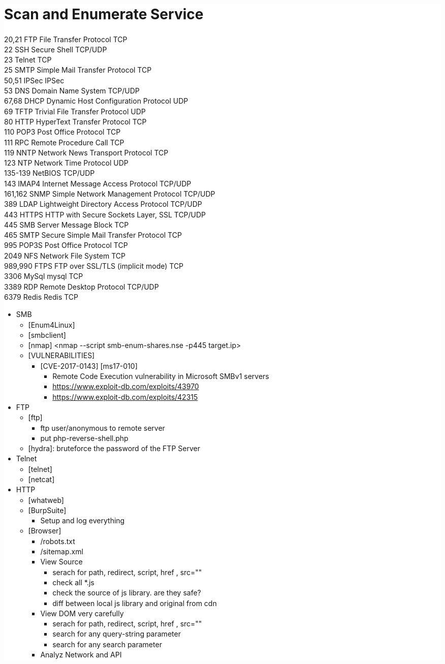 # Scan and Enumerate Service

20,21              FTP     File Transfer Protocol                 TCP      
22                 SSH     Secure Shell                           TCP/UDP  
23                 Telnet                                         TCP      
25                 SMTP    Simple Mail Transfer Protocol          TCP      
50,51              IPSec   IPSec                                             
53                 DNS     Domain Name System                     TCP/UDP  
67,68              DHCP    Dynamic Host Configuration Protocol    UDP      
69                 TFTP    Trivial File Transfer Protocol         UDP      
80                 HTTP    HyperText Transfer Protocol            TCP      
110                POP3    Post Office Protocol                   TCP      
111                RPC     Remote Procedure Call                  TCP      
119                NNTP    Network News Transport Protocol        TCP      
123                NTP     Network Time Protocol                  UDP      
135-139                    NetBIOS                                TCP/UDP  
143                IMAP4   Internet Message Access Protocol       TCP/UDP  
161,162            SNMP    Simple Network Management Protocol     TCP/UDP  
389                LDAP    Lightweight Directory Access Protocol  TCP/UDP  
443                HTTPS   HTTP with Secure Sockets Layer, SSL    TCP/UDP  
445                SMB     Server Message Block                   TCP      
465                SMTP    Secure Simple Mail Transfer Protocol   TCP      
995                POP3S   Post Office Protocol                   TCP      
2049               NFS     Network File System                    TCP      
989,990            FTPS    FTP over SSL/TLS (implicit mode)       TCP      
3306               MySql   mysql                                  TCP      
3389               RDP     Remote Desktop Protocol                TCP/UDP  
6379               Redis   Redis                                  TCP      

- SMB
    - [Enum4Linux]
    - [smbclient]
    - [nmap] <nmap --script smb-enum-shares.nse -p445 target.ip>
    - [VULNERABILITIES]
        - [CVE-2017-0143] [ms17-010]
            - Remote Code Execution vulnerability in Microsoft SMBv1 servers
            - https://www.exploit-db.com/exploits/43970
            - https://www.exploit-db.com/exploits/42315
- FTP
    - [ftp]
        - ftp user/anonymous to remote server 
        - put php-reverse-shell.php
    - [hydra]: bruteforce the password of the FTP Server
- Telnet
    - [telnet]
    - [netcat]
- HTTP
    - [whatweb]
    - [BurpSuite]
        - Setup and log everything
    - [Browser]
        - /robots.txt
        - /sitemap.xml
        - View Source
            - serach for path, redirect, script, href <a>, src=""
            - check all *.js
            - check the source of js library. are they safe?
            - diff between local js library and original from cdn    
        - View DOM very carefully
            - serach for path, redirect, script, href <a>, src=""
            - search for any query-string parameter
            - search for any search parameter
        - Analyz Network and API

[//]: # (References)